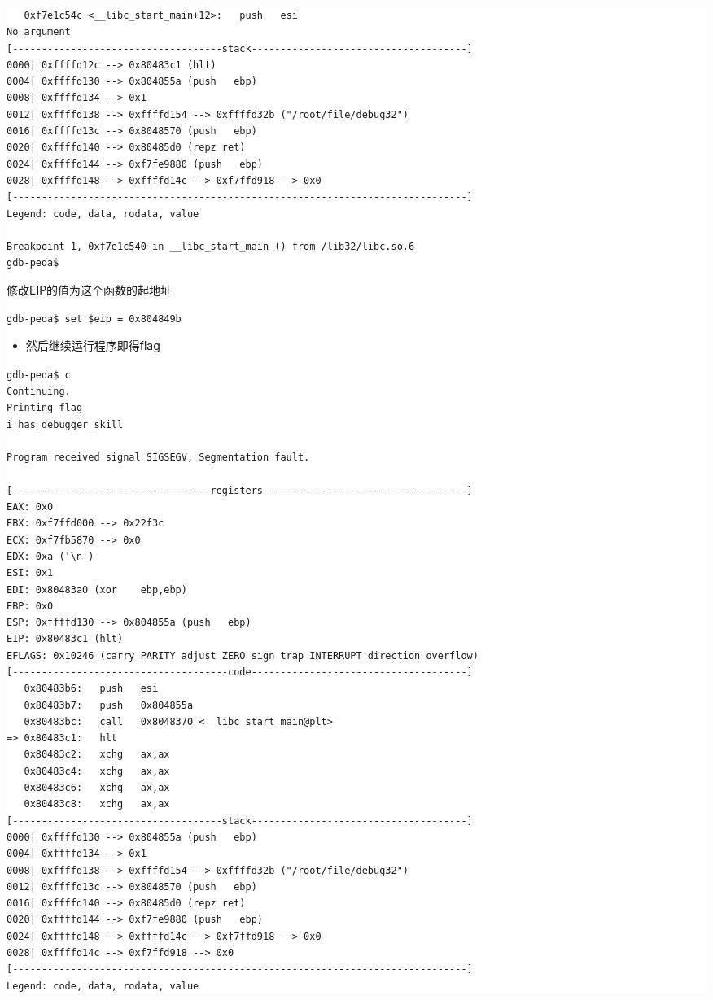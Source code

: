 ```text
   0xf7e1c54c <__libc_start_main+12>:	push   esi
No argument
[------------------------------------stack-------------------------------------]
0000| 0xffffd12c --> 0x80483c1 (hlt)
0004| 0xffffd130 --> 0x804855a (push   ebp)
0008| 0xffffd134 --> 0x1 
0012| 0xffffd138 --> 0xffffd154 --> 0xffffd32b ("/root/file/debug32")
0016| 0xffffd13c --> 0x8048570 (push   ebp)
0020| 0xffffd140 --> 0x80485d0 (repz ret)
0024| 0xffffd144 --> 0xf7fe9880 (push   ebp)
0028| 0xffffd148 --> 0xffffd14c --> 0xf7ffd918 --> 0x0 
[------------------------------------------------------------------------------]
Legend: code, data, rodata, value

Breakpoint 1, 0xf7e1c540 in __libc_start_main () from /lib32/libc.so.6
gdb-peda$
```

修改EIP的值为这个函数的起地址

```text
gdb-peda$ set $eip = 0x804849b
```

- 然后继续运行程序即得flag

```text
gdb-peda$ c
Continuing.
Printing flag
i_has_debugger_skill

Program received signal SIGSEGV, Segmentation fault.

[----------------------------------registers-----------------------------------]
EAX: 0x0 
EBX: 0xf7ffd000 --> 0x22f3c 
ECX: 0xf7fb5870 --> 0x0 
EDX: 0xa ('\n')
ESI: 0x1 
EDI: 0x80483a0 (xor    ebp,ebp)
EBP: 0x0 
ESP: 0xffffd130 --> 0x804855a (push   ebp)
EIP: 0x80483c1 (hlt)
EFLAGS: 0x10246 (carry PARITY adjust ZERO sign trap INTERRUPT direction overflow)
[-------------------------------------code-------------------------------------]
   0x80483b6:	push   esi
   0x80483b7:	push   0x804855a
   0x80483bc:	call   0x8048370 <__libc_start_main@plt>
=> 0x80483c1:	hlt    
   0x80483c2:	xchg   ax,ax
   0x80483c4:	xchg   ax,ax
   0x80483c6:	xchg   ax,ax
   0x80483c8:	xchg   ax,ax
[------------------------------------stack-------------------------------------]
0000| 0xffffd130 --> 0x804855a (push   ebp)
0004| 0xffffd134 --> 0x1 
0008| 0xffffd138 --> 0xffffd154 --> 0xffffd32b ("/root/file/debug32")
0012| 0xffffd13c --> 0x8048570 (push   ebp)
0016| 0xffffd140 --> 0x80485d0 (repz ret)
0020| 0xffffd144 --> 0xf7fe9880 (push   ebp)
0024| 0xffffd148 --> 0xffffd14c --> 0xf7ffd918 --> 0x0 
0028| 0xffffd14c --> 0xf7ffd918 --> 0x0 
[------------------------------------------------------------------------------]
Legend: code, data, rodata, value
```